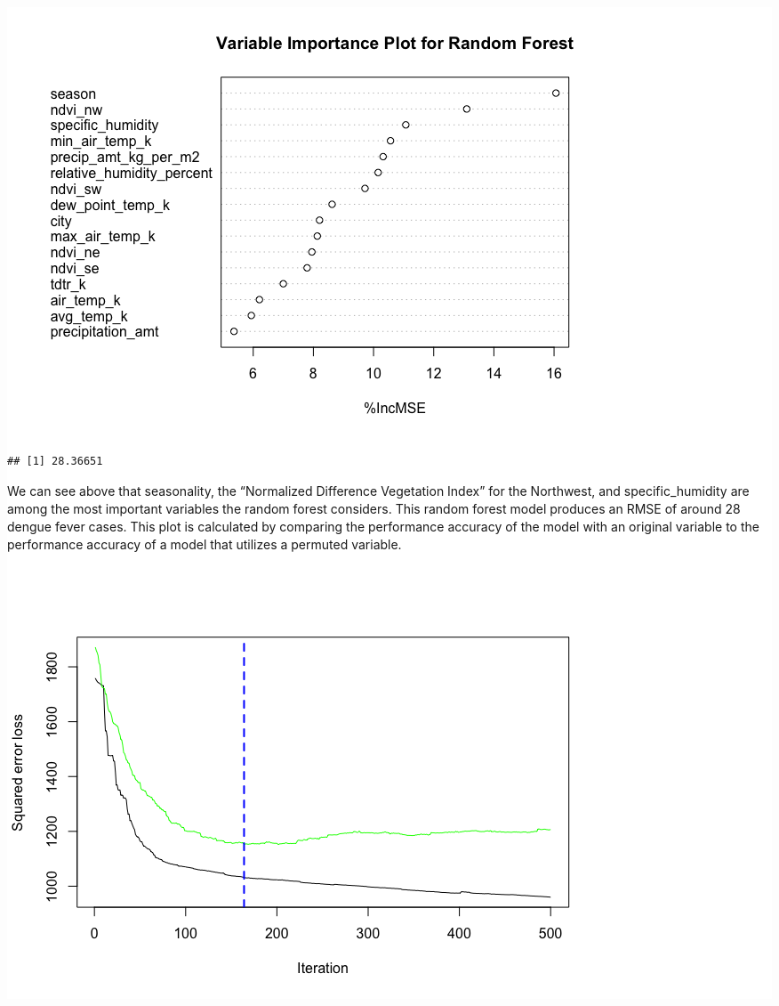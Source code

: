 ![](hw3-complete-markdown_files/figure-markdown_strict/unnamed-chunk-4-1.png)

    ## [1] 28.36651

We can see above that seasonality, the “Normalized Difference Vegetation
Index” for the Northwest, and specific\_humidity are among the most
important variables the random forest considers. This random forest
model produces an RMSE of around 28 dengue fever cases. This plot is
calculated by comparing the performance accuracy of the model with an
original variable to the performance accuracy of a model that utilizes a
permuted variable.

![](hw3-complete-markdown_files/figure-markdown_strict/unnamed-chunk-6-1.png)
